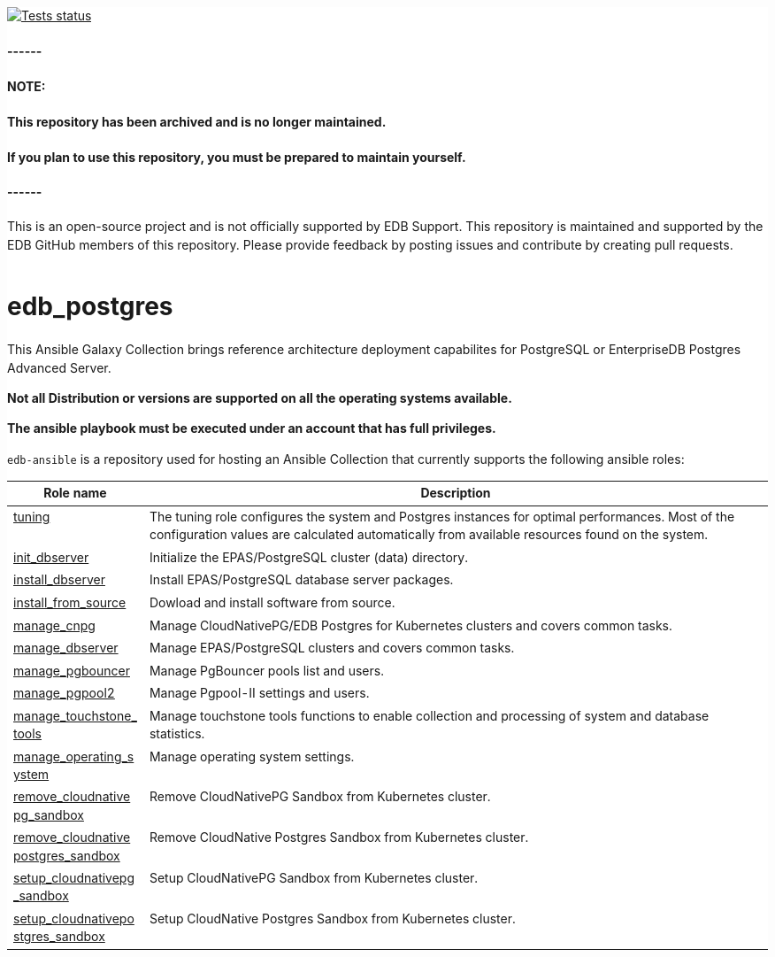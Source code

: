 [![Tests status](https://github.com/EnterpriseDB/edb-ansible/workflows/edb-ansible%20testing/badge.svg)](https://github.com/EnterpriseDB/edb-ansible/actions?query=workflow%3Aedb-ansible-testing)

#### ------
#### NOTE:
#### This repository has been archived and is no longer maintained.
#### If you plan to use this repository, you must be prepared to maintain yourself.
#### ------

This is an open-source project and is not officially supported by EDB Support.
This repository is maintained and supported by the EDB GitHub members of this
repository. Please provide feedback by posting issues and contribute by
creating pull requests.

# edb_postgres

This Ansible Galaxy Collection brings reference architecture deployment
capabilites for PostgreSQL or EnterpriseDB Postgres Advanced Server.

**Not all Distribution or versions are supported on all the operating systems
available.**

**The ansible playbook must be executed under an account that has full
privileges.**


`edb-ansible` is a repository used for hosting an Ansible Collection that
currently supports the following ansible roles:

| Role name                                                                                | Description                                                                                                                                                                                        |
|------------------------------------------------------------------------------------------|----------------------------------------------------------------------------------------------------------------------------------------------------------------------------------------------------|
| [tuning](roles/tuning/README.md)                                                         | The tuning role configures the system and Postgres instances for optimal performances. Most of the configuration values are calculated automatically from available resources found on the system. |
| [init_dbserver](roles/init_dbserver/README.md)                                           | Initialize the EPAS/PostgreSQL cluster (data) directory.                                                                                                                                           |
| [install_dbserver](roles/install_dbserver/README.md)                                     | Install EPAS/PostgreSQL database server packages.                                                                                                                                                  |
| [install_from_source](roles/install_from_source/README.md)                               | Dowload and install software from source.                                                                                                                                                          |
| [manage_cnpg](roles/manage_cnpg/README.md)                                    	          | Manage CloudNativePG/EDB Postgres for Kubernetes clusters and covers common tasks.                                                                                                                 |
| [manage_dbserver](roles/manage_dbserver/README.md)                                       | Manage EPAS/PostgreSQL clusters and covers common tasks.                                                                                                                                           |
| [manage_pgbouncer](roles/manage_pgbouncer/README.md)                                     | Manage PgBouncer pools list and users.                                                                                                                                                             |
| [manage_pgpool2](roles/manage_pgpool2/README.md)                                         | Manage Pgpool-II settings and users.                                                                                                                                                               |
| [manage_touchstone_tools](roles/manage_touchstone_tools/README.md)                       | Manage touchstone tools functions to enable collection and processing of system and database statistics.                                                                                           |
| [manage_operating_system](roles/manage_operating_system/README.md)                       | Manage operating system settings.                                                                                                                                                                  |
| [remove_cloudnativepg_sandbox](roles/remove_cloudnativepg_sandbox/README.md)             | Remove CloudNativePG Sandbox from Kubernetes cluster.                                                                                                                                              |
| [remove_cloudnativepostgres_sandbox](roles/remove_cloudnativepostgres_sandbox/README.md) | Remove CloudNative Postgres Sandbox from Kubernetes cluster.                                                                                                                                       |
| [setup_cloudnativepg_sandbox](roles/setup_cloudnativepg_sandbox/README.md)               | Setup CloudNativePG Sandbox from Kubernetes cluster.                                                                                                                                               |
| [setup_cloudnativepostgres_sandbox](roles/setup_cloudnativepostgres_sandbox/README.md)   | Setup CloudNative Postgres Sandbox from Kubernetes cluster.                                                                                                                                        |